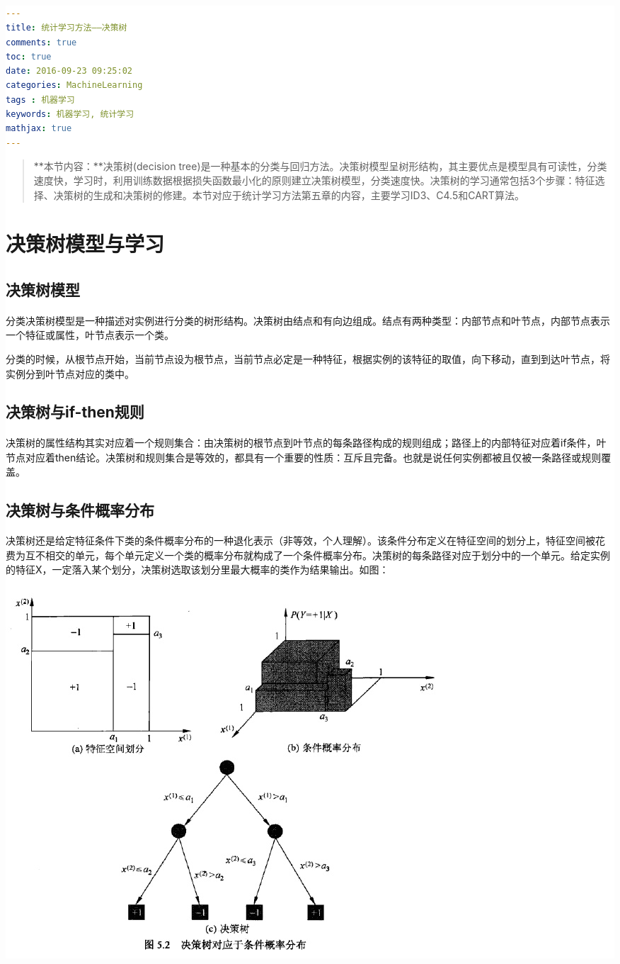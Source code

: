 ```yaml
---
title: 统计学习方法——决策树
comments: true
toc: true
date: 2016-09-23 09:25:02
categories: MachineLearning
tags : 机器学习
keywords: 机器学习, 统计学习
mathjax: true
---
```


>**本节内容：**决策树(decision tree)是一种基本的分类与回归方法。决策树模型呈树形结构，其主要优点是模型具有可读性，分类速度快，学习时，利用训练数据根据损失函数最小化的原则建立决策树模型，分类速度快。决策树的学习通常包括3个步骤：特征选择、决策树的生成和决策树的修建。本节对应于统计学习方法第五章的内容，主要学习ID3、C4.5和CART算法。




# 决策树模型与学习

## 决策树模型

分类决策树模型是一种描述对实例进行分类的树形结构。决策树由结点和有向边组成。结点有两种类型：内部节点和叶节点，内部节点表示一个特征或属性，叶节点表示一个类。

分类的时候，从根节点开始，当前节点设为根节点，当前节点必定是一种特征，根据实例的该特征的取值，向下移动，直到到达叶节点，将实例分到叶节点对应的类中。

## 决策树与if-then规则

决策树的属性结构其实对应着一个规则集合：由决策树的根节点到叶节点的每条路径构成的规则组成；路径上的内部特征对应着if条件，叶节点对应着then结论。决策树和规则集合是等效的，都具有一个重要的性质：互斥且完备。也就是说任何实例都被且仅被一条路径或规则覆盖。

## 决策树与条件概率分布

决策树还是给定特征条件下类的条件概率分布的一种退化表示（非等效，个人理解）。该条件分布定义在特征空间的划分上，特征空间被花费为互不相交的单元，每个单元定义一个类的概率分布就构成了一个条件概率分布。决策树的每条路径对应于划分中的一个单元。给定实例的特征X，一定落入某个划分，决策树选取该划分里最大概率的类作为结果输出。如图：

![决策树与条件概率密度](/resource/blog/2016-08/决策树与条件概率密度.jpg)